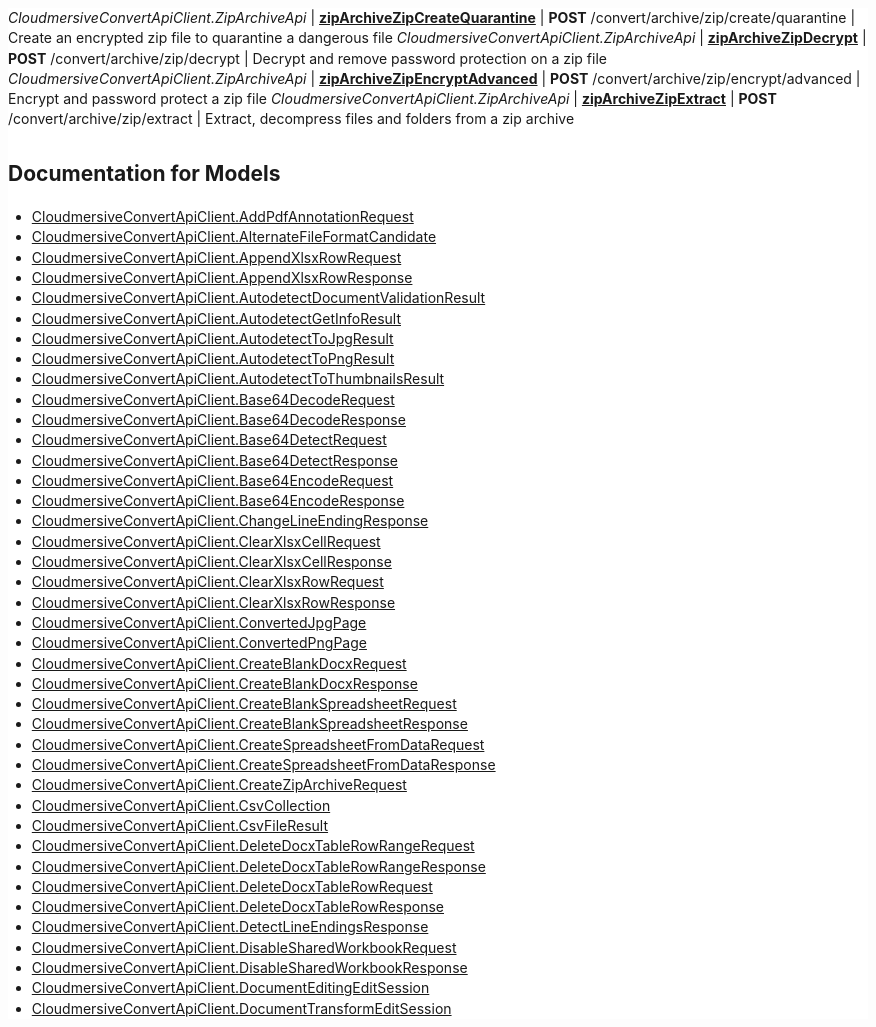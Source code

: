 *CloudmersiveConvertApiClient.ZipArchiveApi* | [**zipArchiveZipCreateQuarantine**](docs/ZipArchiveApi.md#zipArchiveZipCreateQuarantine) | **POST** /convert/archive/zip/create/quarantine | Create an encrypted zip file to quarantine a dangerous file
*CloudmersiveConvertApiClient.ZipArchiveApi* | [**zipArchiveZipDecrypt**](docs/ZipArchiveApi.md#zipArchiveZipDecrypt) | **POST** /convert/archive/zip/decrypt | Decrypt and remove password protection on a zip file
*CloudmersiveConvertApiClient.ZipArchiveApi* | [**zipArchiveZipEncryptAdvanced**](docs/ZipArchiveApi.md#zipArchiveZipEncryptAdvanced) | **POST** /convert/archive/zip/encrypt/advanced | Encrypt and password protect a zip file
*CloudmersiveConvertApiClient.ZipArchiveApi* | [**zipArchiveZipExtract**](docs/ZipArchiveApi.md#zipArchiveZipExtract) | **POST** /convert/archive/zip/extract | Extract, decompress files and folders from a zip archive


## Documentation for Models

 - [CloudmersiveConvertApiClient.AddPdfAnnotationRequest](docs/AddPdfAnnotationRequest.md)
 - [CloudmersiveConvertApiClient.AlternateFileFormatCandidate](docs/AlternateFileFormatCandidate.md)
 - [CloudmersiveConvertApiClient.AppendXlsxRowRequest](docs/AppendXlsxRowRequest.md)
 - [CloudmersiveConvertApiClient.AppendXlsxRowResponse](docs/AppendXlsxRowResponse.md)
 - [CloudmersiveConvertApiClient.AutodetectDocumentValidationResult](docs/AutodetectDocumentValidationResult.md)
 - [CloudmersiveConvertApiClient.AutodetectGetInfoResult](docs/AutodetectGetInfoResult.md)
 - [CloudmersiveConvertApiClient.AutodetectToJpgResult](docs/AutodetectToJpgResult.md)
 - [CloudmersiveConvertApiClient.AutodetectToPngResult](docs/AutodetectToPngResult.md)
 - [CloudmersiveConvertApiClient.AutodetectToThumbnailsResult](docs/AutodetectToThumbnailsResult.md)
 - [CloudmersiveConvertApiClient.Base64DecodeRequest](docs/Base64DecodeRequest.md)
 - [CloudmersiveConvertApiClient.Base64DecodeResponse](docs/Base64DecodeResponse.md)
 - [CloudmersiveConvertApiClient.Base64DetectRequest](docs/Base64DetectRequest.md)
 - [CloudmersiveConvertApiClient.Base64DetectResponse](docs/Base64DetectResponse.md)
 - [CloudmersiveConvertApiClient.Base64EncodeRequest](docs/Base64EncodeRequest.md)
 - [CloudmersiveConvertApiClient.Base64EncodeResponse](docs/Base64EncodeResponse.md)
 - [CloudmersiveConvertApiClient.ChangeLineEndingResponse](docs/ChangeLineEndingResponse.md)
 - [CloudmersiveConvertApiClient.ClearXlsxCellRequest](docs/ClearXlsxCellRequest.md)
 - [CloudmersiveConvertApiClient.ClearXlsxCellResponse](docs/ClearXlsxCellResponse.md)
 - [CloudmersiveConvertApiClient.ClearXlsxRowRequest](docs/ClearXlsxRowRequest.md)
 - [CloudmersiveConvertApiClient.ClearXlsxRowResponse](docs/ClearXlsxRowResponse.md)
 - [CloudmersiveConvertApiClient.ConvertedJpgPage](docs/ConvertedJpgPage.md)
 - [CloudmersiveConvertApiClient.ConvertedPngPage](docs/ConvertedPngPage.md)
 - [CloudmersiveConvertApiClient.CreateBlankDocxRequest](docs/CreateBlankDocxRequest.md)
 - [CloudmersiveConvertApiClient.CreateBlankDocxResponse](docs/CreateBlankDocxResponse.md)
 - [CloudmersiveConvertApiClient.CreateBlankSpreadsheetRequest](docs/CreateBlankSpreadsheetRequest.md)
 - [CloudmersiveConvertApiClient.CreateBlankSpreadsheetResponse](docs/CreateBlankSpreadsheetResponse.md)
 - [CloudmersiveConvertApiClient.CreateSpreadsheetFromDataRequest](docs/CreateSpreadsheetFromDataRequest.md)
 - [CloudmersiveConvertApiClient.CreateSpreadsheetFromDataResponse](docs/CreateSpreadsheetFromDataResponse.md)
 - [CloudmersiveConvertApiClient.CreateZipArchiveRequest](docs/CreateZipArchiveRequest.md)
 - [CloudmersiveConvertApiClient.CsvCollection](docs/CsvCollection.md)
 - [CloudmersiveConvertApiClient.CsvFileResult](docs/CsvFileResult.md)
 - [CloudmersiveConvertApiClient.DeleteDocxTableRowRangeRequest](docs/DeleteDocxTableRowRangeRequest.md)
 - [CloudmersiveConvertApiClient.DeleteDocxTableRowRangeResponse](docs/DeleteDocxTableRowRangeResponse.md)
 - [CloudmersiveConvertApiClient.DeleteDocxTableRowRequest](docs/DeleteDocxTableRowRequest.md)
 - [CloudmersiveConvertApiClient.DeleteDocxTableRowResponse](docs/DeleteDocxTableRowResponse.md)
 - [CloudmersiveConvertApiClient.DetectLineEndingsResponse](docs/DetectLineEndingsResponse.md)
 - [CloudmersiveConvertApiClient.DisableSharedWorkbookRequest](docs/DisableSharedWorkbookRequest.md)
 - [CloudmersiveConvertApiClient.DisableSharedWorkbookResponse](docs/DisableSharedWorkbookResponse.md)
 - [CloudmersiveConvertApiClient.DocumentEditingEditSession](docs/DocumentEditingEditSession.md)
 - [CloudmersiveConvertApiClient.DocumentTransformEditSession](docs/DocumentTransformEditSession.md)
